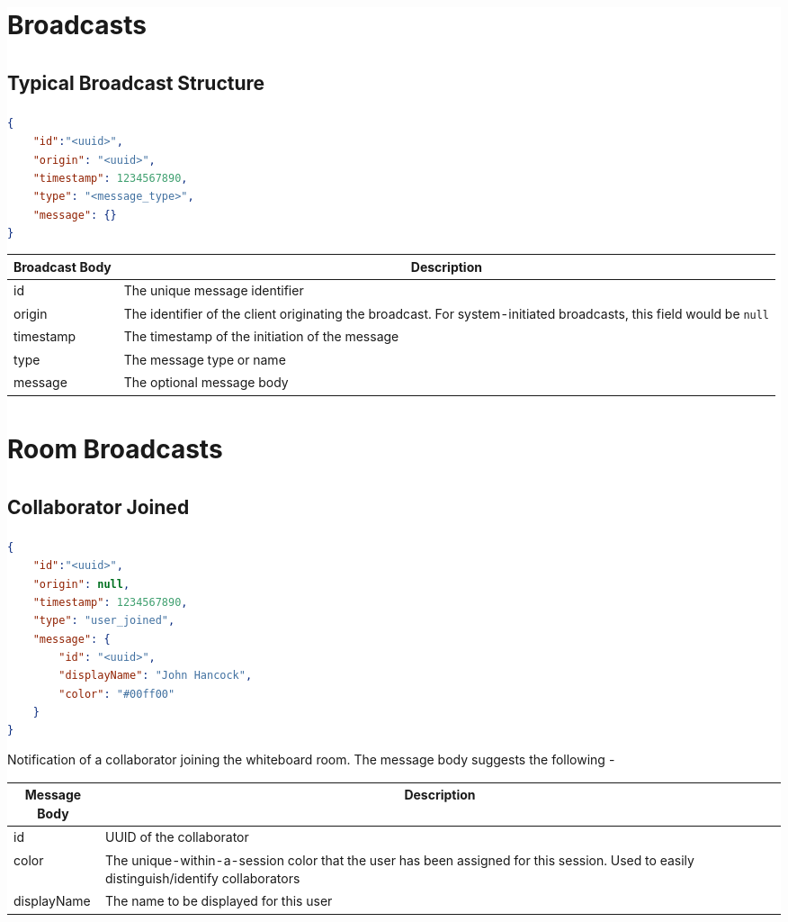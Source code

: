 # Broadcasts

## Typical Broadcast Structure
```json
{
    "id":"<uuid>",
    "origin": "<uuid>",
    "timestamp": 1234567890,
    "type": "<message_type>",
    "message": {}
}
```
Broadcast Body | Description
-------------- | -----------
id | The unique message identifier
origin | The identifier of the client originating the broadcast. For system-initiated broadcasts, this field would be `null`
timestamp | The timestamp of the initiation of the message
type | The message type or name
message | The optional message body


# Room Broadcasts

## Collaborator Joined
```json
{
    "id":"<uuid>",
    "origin": null,
    "timestamp": 1234567890,
    "type": "user_joined",
    "message": {
        "id": "<uuid>",
        "displayName": "John Hancock",
        "color": "#00ff00"
    }
}
```
Notification of a collaborator joining the whiteboard room. The message body suggests the following - 

Message Body | Description
------------ | -----------
id | UUID of the collaborator
color | The unique-within-a-session color that the user has been assigned for this session. Used to easily distinguish/identify collaborators
displayName | The name to be displayed for this user


